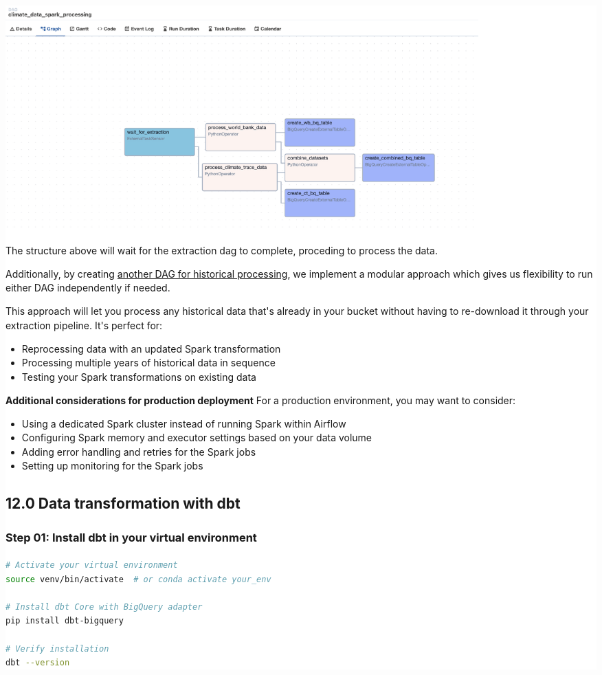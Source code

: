 <img src="./images/airflow-dag-bigquery.png" width="80%">

The structure above will wait for the extraction dag to complete, proceding to process the data.

Additionally, by creating [another DAG for historical processing](../climate_data_pipeline/dags/historical-spark-processing-dag.py), we implement a modular approach which gives us flexibility to run either DAG independently if needed.

This approach will let you process any historical data that's already in your bucket without having to re-download it through your extraction pipeline. It's perfect for:

- Reprocessing data with an updated Spark transformation
- Processing multiple years of historical data in sequence
- Testing your Spark transformations on existing data

**Additional considerations for production deployment**
For a production environment, you may want to consider:

- Using a dedicated Spark cluster instead of running Spark within Airflow
- Configuring Spark memory and executor settings based on your data volume
- Adding error handling and retries for the Spark jobs
- Setting up monitoring for the Spark jobs




## 12.0 Data transformation with dbt

### Step 01: Install dbt in your virtual environment

```bash
# Activate your virtual environment
source venv/bin/activate  # or conda activate your_env

# Install dbt Core with BigQuery adapter
pip install dbt-bigquery

# Verify installation
dbt --version
```
